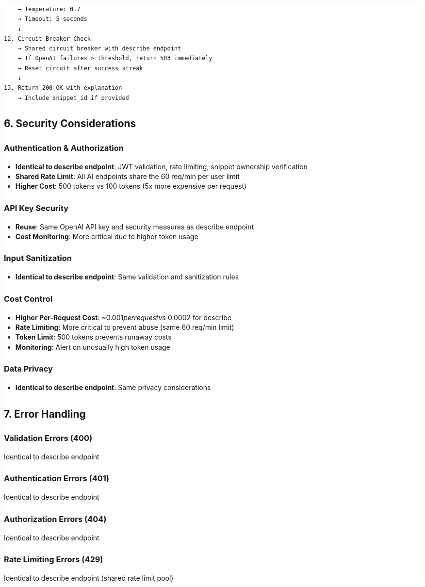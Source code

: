 ```
    → Temperature: 0.7
    → Timeout: 5 seconds
    ↓
12. Circuit Breaker Check
    → Shared circuit breaker with describe endpoint
    → If OpenAI failures > threshold, return 503 immediately
    → Reset circuit after success streak
    ↓
13. Return 200 OK with explanation
    → Include snippet_id if provided
```

## 6. Security Considerations

### Authentication & Authorization
- **Identical to describe endpoint**: JWT validation, rate limiting, snippet ownership verification
- **Shared Rate Limit**: All AI endpoints share the 60 req/min per user limit
- **Higher Cost**: 500 tokens vs 100 tokens (5x more expensive per request)

### API Key Security
- **Reuse**: Same OpenAI API key and security measures as describe endpoint
- **Cost Monitoring**: More critical due to higher token usage

### Input Sanitization
- **Identical to describe endpoint**: Same validation and sanitization rules

### Cost Control
- **Higher Per-Request Cost**: ~$0.001 per request vs ~$0.0002 for describe
- **Rate Limiting**: More critical to prevent abuse (same 60 req/min limit)
- **Token Limit**: 500 tokens prevents runaway costs
- **Monitoring**: Alert on unusually high token usage

### Data Privacy
- **Identical to describe endpoint**: Same privacy considerations

## 7. Error Handling

### Validation Errors (400)
Identical to describe endpoint

### Authentication Errors (401)
Identical to describe endpoint

### Authorization Errors (404)
Identical to describe endpoint

### Rate Limiting Errors (429)
Identical to describe endpoint (shared rate limit pool)
